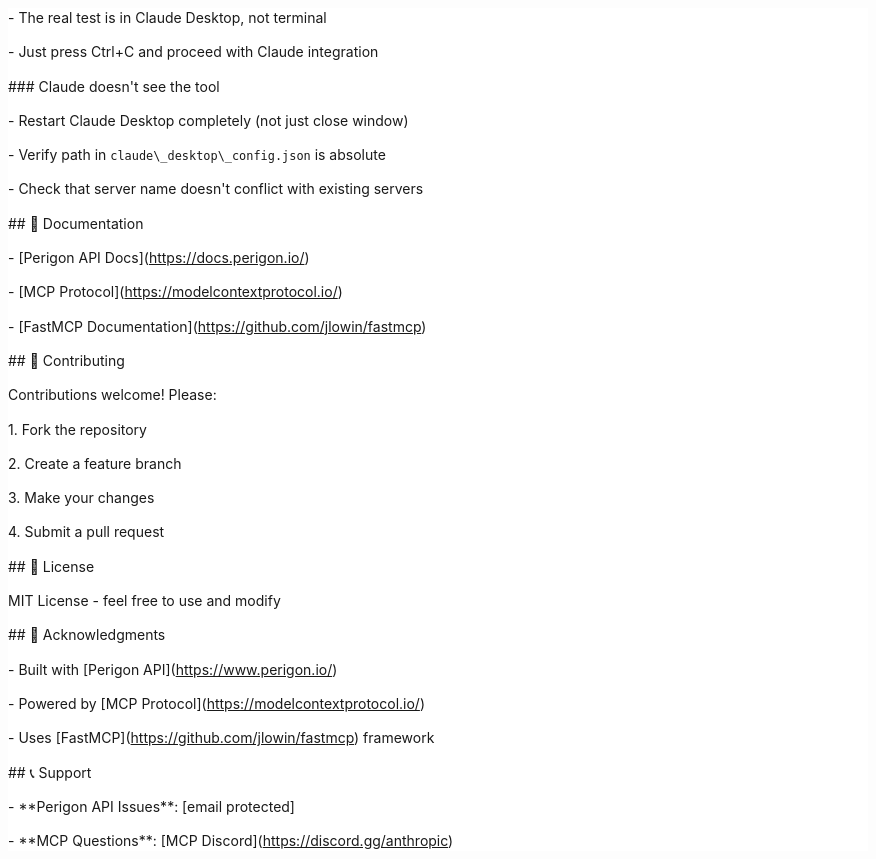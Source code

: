 \- The real test is in Claude Desktop, not terminal

\- Just press Ctrl+C and proceed with Claude integration



\### Claude doesn't see the tool

\- Restart Claude Desktop completely (not just close window)

\- Verify path in `claude\_desktop\_config.json` is absolute

\- Check that server name doesn't conflict with existing servers



\## 📖 Documentation



\- \[Perigon API Docs](https://docs.perigon.io/)

\- \[MCP Protocol](https://modelcontextprotocol.io/)

\- \[FastMCP Documentation](https://github.com/jlowin/fastmcp)



\## 🤝 Contributing



Contributions welcome! Please:

1\. Fork the repository

2\. Create a feature branch

3\. Make your changes

4\. Submit a pull request



\## 📄 License



MIT License - feel free to use and modify



\## 🙏 Acknowledgments



\- Built with \[Perigon API](https://www.perigon.io/)

\- Powered by \[MCP Protocol](https://modelcontextprotocol.io/)

\- Uses \[FastMCP](https://github.com/jlowin/fastmcp) framework



\## 📞 Support



\- \*\*Perigon API Issues\*\*: \[email protected]

\- \*\*MCP Questions\*\*: \[MCP Discord](https://discord.gg/anthropic)
